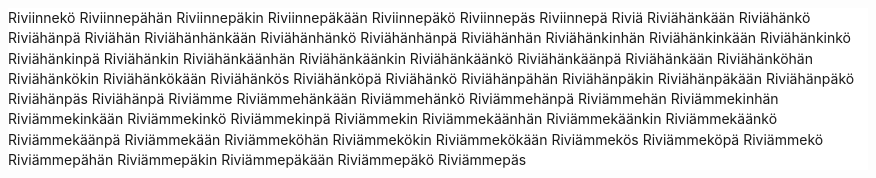 Riviinnekö
Riviinnepähän
Riviinnepäkin
Riviinnepäkään
Riviinnepäkö
Riviinnepäs
Riviinnepä
Riviä
Riviähänkään
Riviähänkö
Riviähänpä
Riviähän
Riviähänhänkään
Riviähänhänkö
Riviähänhänpä
Riviähänhän
Riviähänkinhän
Riviähänkinkään
Riviähänkinkö
Riviähänkinpä
Riviähänkin
Riviähänkäänhän
Riviähänkäänkin
Riviähänkäänkö
Riviähänkäänpä
Riviähänkään
Riviähänköhän
Riviähänkökin
Riviähänkökään
Riviähänkös
Riviähänköpä
Riviähänkö
Riviähänpähän
Riviähänpäkin
Riviähänpäkään
Riviähänpäkö
Riviähänpäs
Riviähänpä
Riviämme
Riviämmehänkään
Riviämmehänkö
Riviämmehänpä
Riviämmehän
Riviämmekinhän
Riviämmekinkään
Riviämmekinkö
Riviämmekinpä
Riviämmekin
Riviämmekäänhän
Riviämmekäänkin
Riviämmekäänkö
Riviämmekäänpä
Riviämmekään
Riviämmeköhän
Riviämmekökin
Riviämmekökään
Riviämmekös
Riviämmeköpä
Riviämmekö
Riviämmepähän
Riviämmepäkin
Riviämmepäkään
Riviämmepäkö
Riviämmepäs